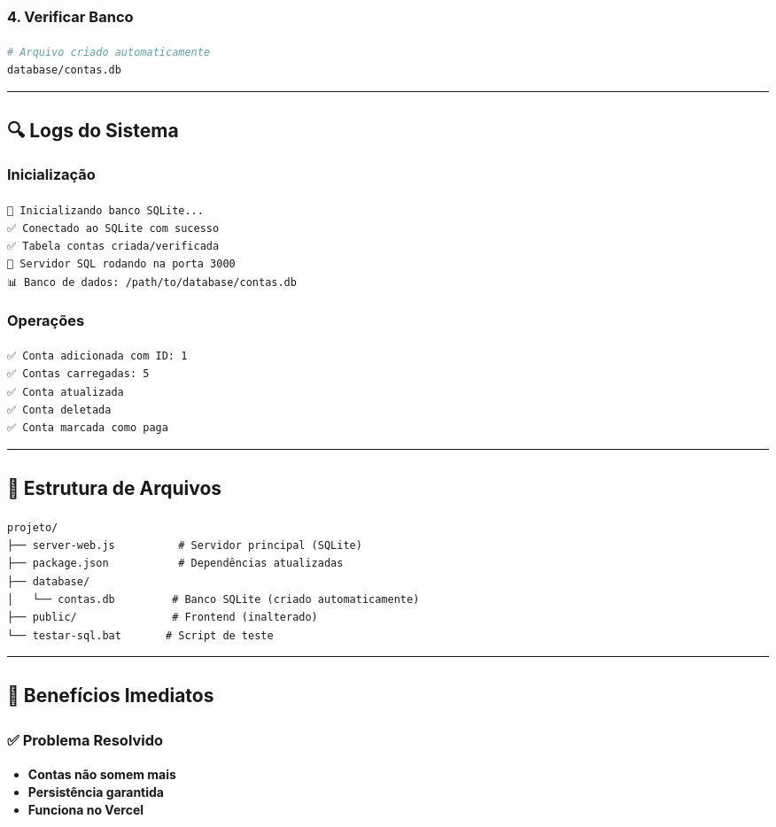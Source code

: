 ### **4. Verificar Banco**
```bash
# Arquivo criado automaticamente
database/contas.db
```

---

## 🔍 **Logs do Sistema**

### **Inicialização**
```
🔄 Inicializando banco SQLite...
✅ Conectado ao SQLite com sucesso
✅ Tabela contas criada/verificada
🚀 Servidor SQL rodando na porta 3000
📊 Banco de dados: /path/to/database/contas.db
```

### **Operações**
```
✅ Conta adicionada com ID: 1
✅ Contas carregadas: 5
✅ Conta atualizada
✅ Conta deletada
✅ Conta marcada como paga
```

---

## 📁 **Estrutura de Arquivos**

```
projeto/
├── server-web.js          # Servidor principal (SQLite)
├── package.json           # Dependências atualizadas
├── database/
│   └── contas.db         # Banco SQLite (criado automaticamente)
├── public/               # Frontend (inalterado)
└── testar-sql.bat       # Script de teste
```

---

## 🎉 **Benefícios Imediatos**

### **✅ Problema Resolvido**
- **Contas não somem mais**
- **Persistência garantida**
- **Funciona no Vercel**
